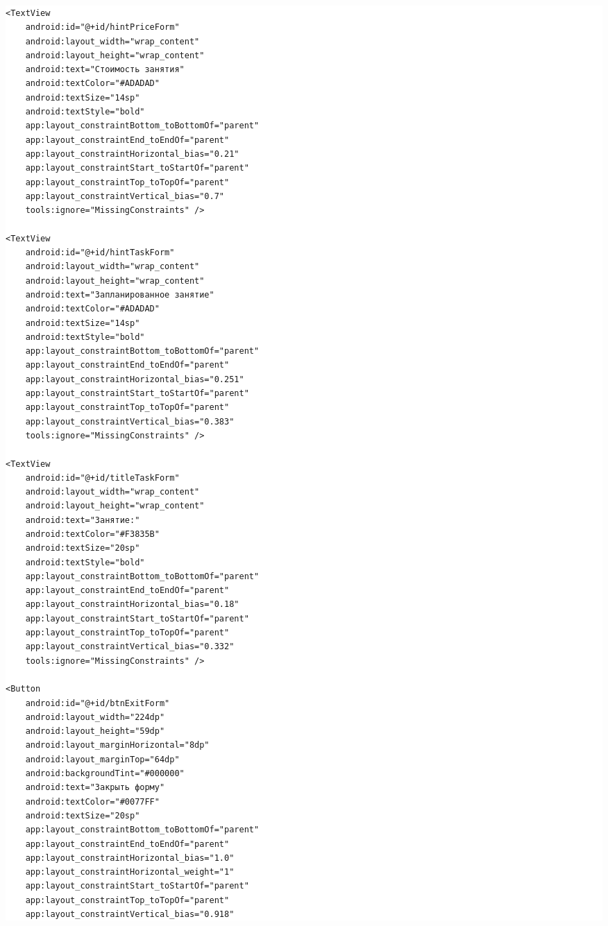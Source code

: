     <TextView
        android:id="@+id/hintPriceForm"
        android:layout_width="wrap_content"
        android:layout_height="wrap_content"
        android:text="Стоимость занятия"
        android:textColor="#ADADAD"
        android:textSize="14sp"
        android:textStyle="bold"
        app:layout_constraintBottom_toBottomOf="parent"
        app:layout_constraintEnd_toEndOf="parent"
        app:layout_constraintHorizontal_bias="0.21"
        app:layout_constraintStart_toStartOf="parent"
        app:layout_constraintTop_toTopOf="parent"
        app:layout_constraintVertical_bias="0.7"
        tools:ignore="MissingConstraints" />

    <TextView
        android:id="@+id/hintTaskForm"
        android:layout_width="wrap_content"
        android:layout_height="wrap_content"
        android:text="Запланированное занятие"
        android:textColor="#ADADAD"
        android:textSize="14sp"
        android:textStyle="bold"
        app:layout_constraintBottom_toBottomOf="parent"
        app:layout_constraintEnd_toEndOf="parent"
        app:layout_constraintHorizontal_bias="0.251"
        app:layout_constraintStart_toStartOf="parent"
        app:layout_constraintTop_toTopOf="parent"
        app:layout_constraintVertical_bias="0.383"
        tools:ignore="MissingConstraints" />

    <TextView
        android:id="@+id/titleTaskForm"
        android:layout_width="wrap_content"
        android:layout_height="wrap_content"
        android:text="Занятие:"
        android:textColor="#F3835B"
        android:textSize="20sp"
        android:textStyle="bold"
        app:layout_constraintBottom_toBottomOf="parent"
        app:layout_constraintEnd_toEndOf="parent"
        app:layout_constraintHorizontal_bias="0.18"
        app:layout_constraintStart_toStartOf="parent"
        app:layout_constraintTop_toTopOf="parent"
        app:layout_constraintVertical_bias="0.332"
        tools:ignore="MissingConstraints" />

    <Button
        android:id="@+id/btnExitForm"
        android:layout_width="224dp"
        android:layout_height="59dp"
        android:layout_marginHorizontal="8dp"
        android:layout_marginTop="64dp"
        android:backgroundTint="#000000"
        android:text="Закрыть форму"
        android:textColor="#0077FF"
        android:textSize="20sp"
        app:layout_constraintBottom_toBottomOf="parent"
        app:layout_constraintEnd_toEndOf="parent"
        app:layout_constraintHorizontal_bias="1.0"
        app:layout_constraintHorizontal_weight="1"
        app:layout_constraintStart_toStartOf="parent"
        app:layout_constraintTop_toTopOf="parent"
        app:layout_constraintVertical_bias="0.918"
